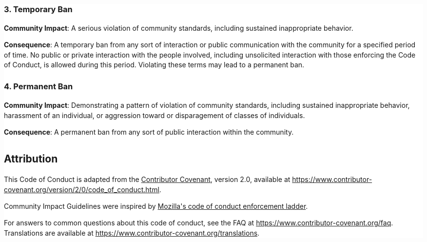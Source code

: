 ### 3. Temporary Ban

**Community Impact**: A serious violation of community standards, including
sustained inappropriate behavior.

**Consequence**: A temporary ban from any sort of interaction or public
communication with the community for a specified period of time. No public or
private interaction with the people involved, including unsolicited interaction
with those enforcing the Code of Conduct, is allowed during this period.
Violating these terms may lead to a permanent ban.

### 4. Permanent Ban

**Community Impact**: Demonstrating a pattern of violation of community
standards, including sustained inappropriate behavior,  harassment of an
individual, or aggression toward or disparagement of classes of individuals.

**Consequence**: A permanent ban from any sort of public interaction within
the community.

## Attribution

This Code of Conduct is adapted from the [Contributor Covenant][homepage],
version 2.0, available at
https://www.contributor-covenant.org/version/2/0/code_of_conduct.html.

Community Impact Guidelines were inspired by [Mozilla's code of conduct
enforcement ladder](https://github.com/mozilla/diversity).

[homepage]: https://www.contributor-covenant.org

For answers to common questions about this code of conduct, see the FAQ at
https://www.contributor-covenant.org/faq. Translations are available at
https://www.contributor-covenant.org/translations.


